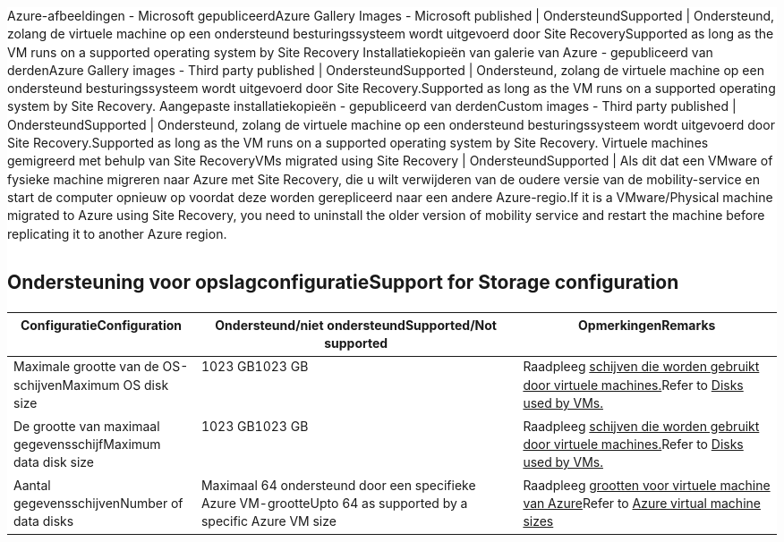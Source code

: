 <span data-ttu-id="2dbf1-212">Azure-afbeeldingen - Microsoft gepubliceerd</span><span class="sxs-lookup"><span data-stu-id="2dbf1-212">Azure Gallery Images - Microsoft published</span></span> | <span data-ttu-id="2dbf1-213">Ondersteund</span><span class="sxs-lookup"><span data-stu-id="2dbf1-213">Supported</span></span> | <span data-ttu-id="2dbf1-214">Ondersteund, zolang de virtuele machine op een ondersteund besturingssysteem wordt uitgevoerd door Site Recovery</span><span class="sxs-lookup"><span data-stu-id="2dbf1-214">Supported as long as the VM runs on a supported operating system by Site Recovery</span></span>
<span data-ttu-id="2dbf1-215">Installatiekopieën van galerie van Azure - gepubliceerd van derden</span><span class="sxs-lookup"><span data-stu-id="2dbf1-215">Azure Gallery images - Third party  published</span></span> | <span data-ttu-id="2dbf1-216">Ondersteund</span><span class="sxs-lookup"><span data-stu-id="2dbf1-216">Supported</span></span> | <span data-ttu-id="2dbf1-217">Ondersteund, zolang de virtuele machine op een ondersteund besturingssysteem wordt uitgevoerd door Site Recovery.</span><span class="sxs-lookup"><span data-stu-id="2dbf1-217">Supported as long as the VM runs on a supported operating system by Site Recovery.</span></span>
<span data-ttu-id="2dbf1-218">Aangepaste installatiekopieën - gepubliceerd van derden</span><span class="sxs-lookup"><span data-stu-id="2dbf1-218">Custom images - Third party  published</span></span> | <span data-ttu-id="2dbf1-219">Ondersteund</span><span class="sxs-lookup"><span data-stu-id="2dbf1-219">Supported</span></span> | <span data-ttu-id="2dbf1-220">Ondersteund, zolang de virtuele machine op een ondersteund besturingssysteem wordt uitgevoerd door Site Recovery.</span><span class="sxs-lookup"><span data-stu-id="2dbf1-220">Supported as long as the VM runs on a supported operating system by Site Recovery.</span></span>
<span data-ttu-id="2dbf1-221">Virtuele machines gemigreerd met behulp van Site Recovery</span><span class="sxs-lookup"><span data-stu-id="2dbf1-221">VMs migrated using Site Recovery</span></span> | <span data-ttu-id="2dbf1-222">Ondersteund</span><span class="sxs-lookup"><span data-stu-id="2dbf1-222">Supported</span></span> | <span data-ttu-id="2dbf1-223">Als dit dat een VMware of fysieke machine migreren naar Azure met Site Recovery, die u wilt verwijderen van de oudere versie van de mobility-service en start de computer opnieuw op voordat deze worden gerepliceerd naar een andere Azure-regio.</span><span class="sxs-lookup"><span data-stu-id="2dbf1-223">If it is a VMware/Physical machine migrated to Azure using Site Recovery, you need to uninstall the older version of mobility service and restart the machine before replicating it to another Azure region.</span></span>

## <a name="support-for-storage-configuration"></a><span data-ttu-id="2dbf1-224">Ondersteuning voor opslagconfiguratie</span><span class="sxs-lookup"><span data-stu-id="2dbf1-224">Support for Storage configuration</span></span>

<span data-ttu-id="2dbf1-225">**Configuratie**</span><span class="sxs-lookup"><span data-stu-id="2dbf1-225">**Configuration**</span></span> | <span data-ttu-id="2dbf1-226">**Ondersteund/niet ondersteund**</span><span class="sxs-lookup"><span data-stu-id="2dbf1-226">**Supported/Not supported**</span></span> | <span data-ttu-id="2dbf1-227">**Opmerkingen**</span><span class="sxs-lookup"><span data-stu-id="2dbf1-227">**Remarks**</span></span>
--- | --- | ---
<span data-ttu-id="2dbf1-228">Maximale grootte van de OS-schijven</span><span class="sxs-lookup"><span data-stu-id="2dbf1-228">Maximum OS disk size</span></span> | <span data-ttu-id="2dbf1-229">1023 GB</span><span class="sxs-lookup"><span data-stu-id="2dbf1-229">1023 GB</span></span> | <span data-ttu-id="2dbf1-230">Raadpleeg [schijven die worden gebruikt door virtuele machines.](../virtual-machines/windows/about-disks-and-vhds.md#disks-used-by-vms)</span><span class="sxs-lookup"><span data-stu-id="2dbf1-230">Refer to [Disks used by VMs.](../virtual-machines/windows/about-disks-and-vhds.md#disks-used-by-vms)</span></span>
<span data-ttu-id="2dbf1-231">De grootte van maximaal gegevensschijf</span><span class="sxs-lookup"><span data-stu-id="2dbf1-231">Maximum data disk size</span></span> | <span data-ttu-id="2dbf1-232">1023 GB</span><span class="sxs-lookup"><span data-stu-id="2dbf1-232">1023 GB</span></span> | <span data-ttu-id="2dbf1-233">Raadpleeg [schijven die worden gebruikt door virtuele machines.](../virtual-machines/windows/about-disks-and-vhds.md#disks-used-by-vms)</span><span class="sxs-lookup"><span data-stu-id="2dbf1-233">Refer to [Disks used by VMs.](../virtual-machines/windows/about-disks-and-vhds.md#disks-used-by-vms)</span></span>
<span data-ttu-id="2dbf1-234">Aantal gegevensschijven</span><span class="sxs-lookup"><span data-stu-id="2dbf1-234">Number of data disks</span></span> | <span data-ttu-id="2dbf1-235">Maximaal 64 ondersteund door een specifieke Azure VM-grootte</span><span class="sxs-lookup"><span data-stu-id="2dbf1-235">Upto 64 as supported by a specific Azure VM size</span></span> | <span data-ttu-id="2dbf1-236">Raadpleeg [grootten voor virtuele machine van Azure](../virtual-machines/windows/sizes.md)</span><span class="sxs-lookup"><span data-stu-id="2dbf1-236">Refer to [Azure virtual machine sizes](../virtual-machines/windows/sizes.md)</span></span>